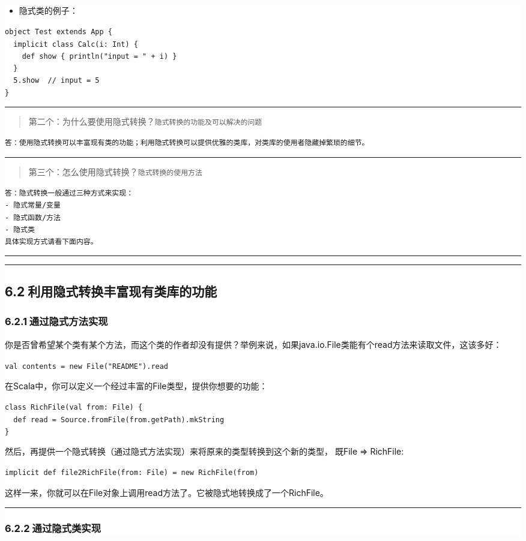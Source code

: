 - 隐式类的例子：

```
object Test extends App { 
  implicit class Calc(i: Int) { 
    def show { println("input = " + i) } 
  } 
  5.show  // input = 5
} 
```

------------------------------------------------------------

>第二个：为什么要使用隐式转换？`隐式转换的功能及可以解决的问题`

    答：使用隐式转换可以丰富现有类的功能；利用隐式转换可以提供优雅的类库，对类库的使用者隐藏掉繁琐的细节。
    
------------------------------------------------------------  

>第三个：怎么使用隐式转换？`隐式转换的使用方法`

    答：隐式转换一般通过三种方式来实现：
    - 隐式常量/变量
    - 隐式函数/方法
    - 隐式类
    具体实现方式请看下面内容。
    
------------------------------------------------------------

------------------------------------------------------------

## 6.2 利用隐式转换丰富现有类库的功能
### 6.2.1 通过隐式方法实现

你是否曾希望某个类有某个方法，而这个类的作者却没有提供？举例来说，如果java.io.File类能有个read方法来读取文件，这该多好：
```
val contents = new File("README").read
```
在Scala中，你可以定义一个经过丰富的File类型，提供你想要的功能：
```
class RichFile(val from: File) { 
  def read = Source.fromFile(from.getPath).mkString 
}
```
然后，再提供一个隐式转换（通过隐式方法实现）来将原来的类型转换到这个新的类型，
既File => RichFile:
```
implicit def file2RichFile(from: File) = new RichFile(from)
```
这样一来，你就可以在File对象上调用read方法了。它被隐式地转换成了一个RichFile。

------------------------------------------------------------

### 6.2.2 通过隐式类实现
